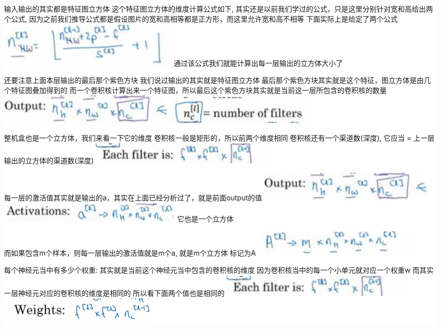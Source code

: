 输入输出的其实都是特征图立方体
这个特征图立方体的维度计算公式如下, 其实还是以前我们学过的公式，只是这里分别针对宽和高给出两个公式, 因为之前我们推导公式都是假设图片的宽和高相等都是正方形，而这里允许宽和高不相等
下面实际上是给定了两个公式
![](./images/60.png)
通过该公式我们就能计算出每一层输出的立方体大小了

还要注意上面本层输出的最后那个紫色方块
我们说过输出的其实就是特征图立方体
最后那个紫色方块其实就是这个特征，图立方体是由几个特征图叠加得到的
而一个卷积核计算出来一个特征图，所以最后这个紫色方块其实就是当前这一层所包含的卷积核的数量
![](./images/61.png)
![](./images/62.png)

整机盒也是一个立方体，我们来看一下它的维度
卷积核一般是矩形的，所以前两个维度相同
卷积核还有一个渠道数(深度), 它应当 = 上一层输出的立方体的渠道数(深度)
![](./images/63.png)

 每一层的激活值其实就是输出的a，其实在上面已经分析过了，就是前面output的值
![](./images/64.png)
![](./images/65.png)
它也是一个立方体

而如果包含m个样本，则每一层输出的激活值就是m个a, 就是m个立方体
标记为A
![](./images/66.png)

每个神经元当中有多少个权重: 其实就是当前这个神经元当中包含的卷积核的维度
因为卷积核当中的每一个小单元就对应一个权重w
而其实一层神经元对应的卷积核的维度是相同的
所以看下面两个值也是相同的
![](./images/67.png)
![](./images/68.png)
